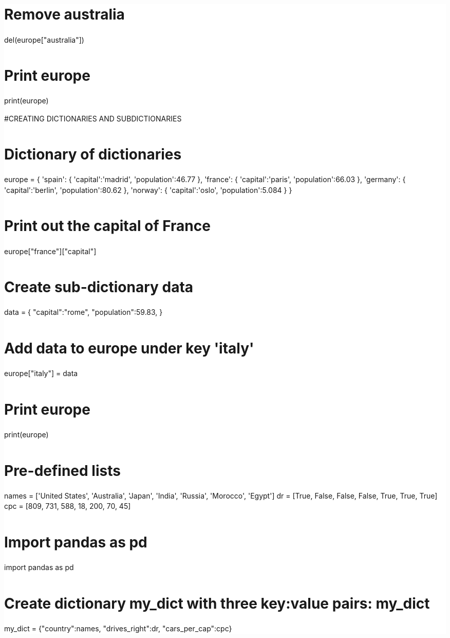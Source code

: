 # Remove australia
del(europe["australia"])

# Print europe
print(europe)

#CREATING DICTIONARIES AND SUBDICTIONARIES

# Dictionary of dictionaries
europe = { 'spain': { 'capital':'madrid', 'population':46.77 },
           'france': { 'capital':'paris', 'population':66.03 },
           'germany': { 'capital':'berlin', 'population':80.62 },
           'norway': { 'capital':'oslo', 'population':5.084 } }


# Print out the capital of France
europe["france"]["capital"]

# Create sub-dictionary data
data = {
    "capital":"rome",
    "population":59.83,
}

# Add data to europe under key 'italy'
europe["italy"] = data

# Print europe
print(europe)



# Pre-defined lists
names = ['United States', 'Australia', 'Japan', 'India', 'Russia', 'Morocco', 'Egypt']
dr =  [True, False, False, False, True, True, True]
cpc = [809, 731, 588, 18, 200, 70, 45]

# Import pandas as pd
import pandas as pd

# Create dictionary my_dict with three key:value pairs: my_dict
my_dict = {"country":names,
        "drives_right":dr,
        "cars_per_cap":cpc}
